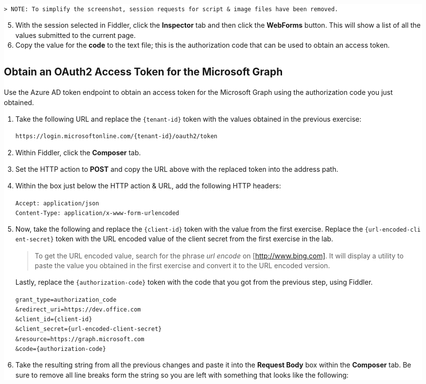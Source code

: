 	> NOTE: To simplify the screenshot, session requests for script & image files have been removed.

5. With the session selected in Fiddler, click the **Inspector** tab and then click the **WebForms** button. This will show a list of all the values submitted to the current page.
6. Copy the value for the **code** to the text file; this is the authorization code that can be used to obtain an access token.

## Obtain an OAuth2 Access Token for the Microsoft Graph
Use the Azure AD token endpoint to obtain an access token for the Microsoft Graph using the authorization code you just obtained.

1. Take the following URL and replace the `{tenant-id}` token with the values obtained in the previous exercise:

    ````
    https://login.microsoftonline.com/{tenant-id}/oauth2/token
    ```` 

2. Within Fiddler, click the **Composer** tab.
3. Set the HTTP action to **POST** and copy the URL above with the replaced token into the address path.
4. Within the box just below the HTTP action & URL, add the following HTTP headers:

    ````
    Accept: application/json
    Content-Type: application/x-www-form-urlencoded
    ````

5. Now, take the following and replace the `{client-id}` token with the value from the first exercise. Replace the `{url-encoded-client-secret}` token with the URL encoded value of the client secret from the first exercise in the lab.

	> To get the URL encoded value, search for the phrase *url encode* on [http://www.bing.com]. It will display a utility to paste the value you obtained in the first exercise and convert it to the URL encoded version.
	
	Lastly, replace the `{authorization-code}` token with the code that you got from the previous step, using Fiddler.

    ````
    grant_type=authorization_code
    &redirect_uri=https://dev.office.com
    &client_id={client-id}
	&client_secret={url-encoded-client-secret}
	&resource=https://graph.microsoft.com
	&code={authorization-code}
	````

6. Take the resulting string from all the previous changes and paste it into the **Request Body** box within the **Composer** tab. Be sure to remove all line breaks form the string so you are left with something that looks like the following: